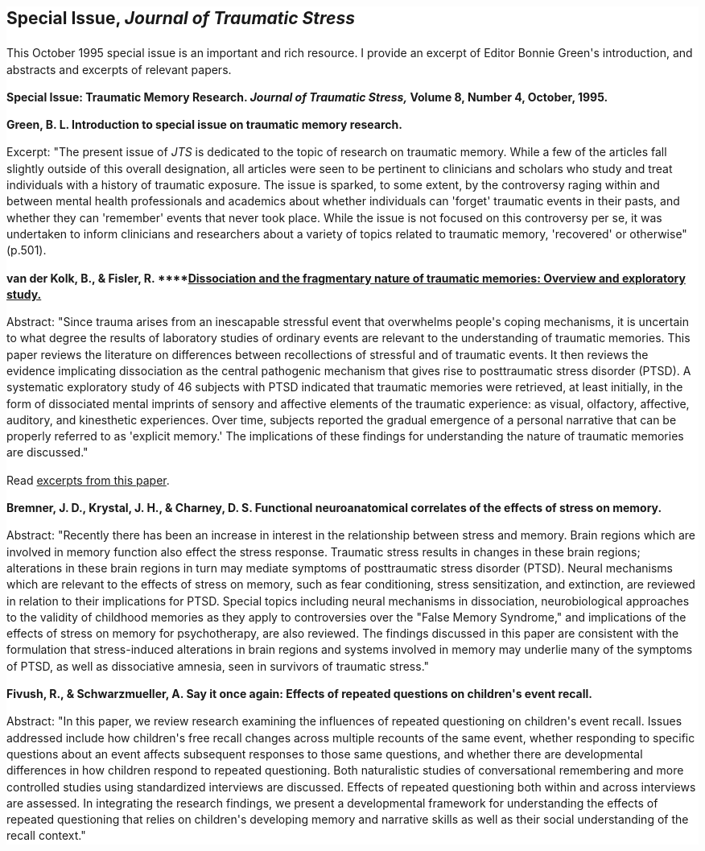 ## Special Issue, *Journal of Traumatic Stress*

This October 1995 special issue is an important and rich resource. I provide an excerpt of Editor Bonnie Green's introduction, and abstracts and excerpts of relevant papers.

**Special Issue: Traumatic Memory Research. *Journal of Traumatic Stress,* Volume 8, Number 4, October, 1995.**

**Green, B. L. Introduction to special issue on traumatic memory research.**

Excerpt: "The present issue of *JTS* is dedicated to the topic of research on traumatic memory. While a few of the articles fall slightly outside of this overall designation, all articles were seen to be pertinent to clinicians and scholars who study and treat individuals with a history of traumatic exposure. The issue is sparked, to some extent, by the controversy raging within and between mental health professionals and academics about whether individuals can 'forget' traumatic events in their pasts, and whether they can 'remember' events that never took place. While the issue is not focused on this controversy per se, it was undertaken to inform clinicians and researchers about a variety of topics related to traumatic memory, 'recovered' or otherwise" (p.501).

**van der Kolk, B., & Fisler, R.&nbsp;****[Dissociation and the fragmentary nature of traumatic memories: Overview and exploratory study.](/pdf/van_der_Kolk_Fisler1995.pdf)**

Abstract: "Since trauma arises from an inescapable stressful event that overwhelms people's coping mechanisms, it is uncertain to what degree the results of laboratory studies of ordinary events are relevant to the understanding of traumatic memories. This paper reviews the literature on differences between recollections of stressful and of traumatic events. It then reviews the evidence implicating dissociation as the central pathogenic mechanism that gives rise to posttraumatic stress disorder (PTSD). A systematic exploratory study of 46 subjects with PTSD indicated that traumatic memories were retrieved, at least initially, in the form of dissociated mental imprints of sensory and affective elements of the traumatic experience: as visual, olfactory, affective, auditory, and kinesthetic experiences. Over time, subjects reported the gradual emergence of a personal narrative that can be properly referred to as 'explicit memory.' The implications of these findings for understanding the nature of traumatic memories are discussed."

Read [excerpts from this paper](#bessel-van-der-kolk).

**Bremner, J. D., Krystal, J. H., & Charney, D. S. Functional neuroanatomical correlates of the effects of stress on memory.**

Abstract: "Recently there has been an increase in interest in the relationship between stress and memory. Brain regions which are involved in memory function also effect the stress response. Traumatic stress results in changes in these brain regions; alterations in these brain regions in turn may mediate symptoms of posttraumatic stress disorder (PTSD). Neural mechanisms which are relevant to the effects of stress on memory, such as fear conditioning, stress sensitization, and extinction, are reviewed in relation to their implications for PTSD. Special topics including neural mechanisms in dissociation, neurobiological approaches to the validity of childhood memories as they apply to controversies over the "False Memory Syndrome," and implications of the effects of stress on memory for psychotherapy, are also reviewed. The findings discussed in this paper are consistent with the formulation that stress-induced alterations in brain regions and systems involved in memory may underlie many of the symptoms of PTSD, as well as dissociative amnesia, seen in survivors of traumatic stress."

**Fivush, R., & Schwarzmueller, A. Say it once again: Effects of repeated questions on children's event recall.**

Abstract: "In this paper, we review research examining the influences of repeated questioning on children's event recall. Issues addressed include how children's free recall changes across multiple recounts of the same event, whether responding to specific questions about an event affects subsequent responses to those same questions, and whether there are developmental differences in how children respond to repeated questioning. Both naturalistic studies of conversational remembering and more controlled studies using standardized interviews are discussed. Effects of repeated questioning both within and across interviews are assessed. In integrating the research findings, we present a developmental framework for understanding the effects of repeated questioning that relies on children's developing memory and narrative skills as well as their social understanding of the recall context."
